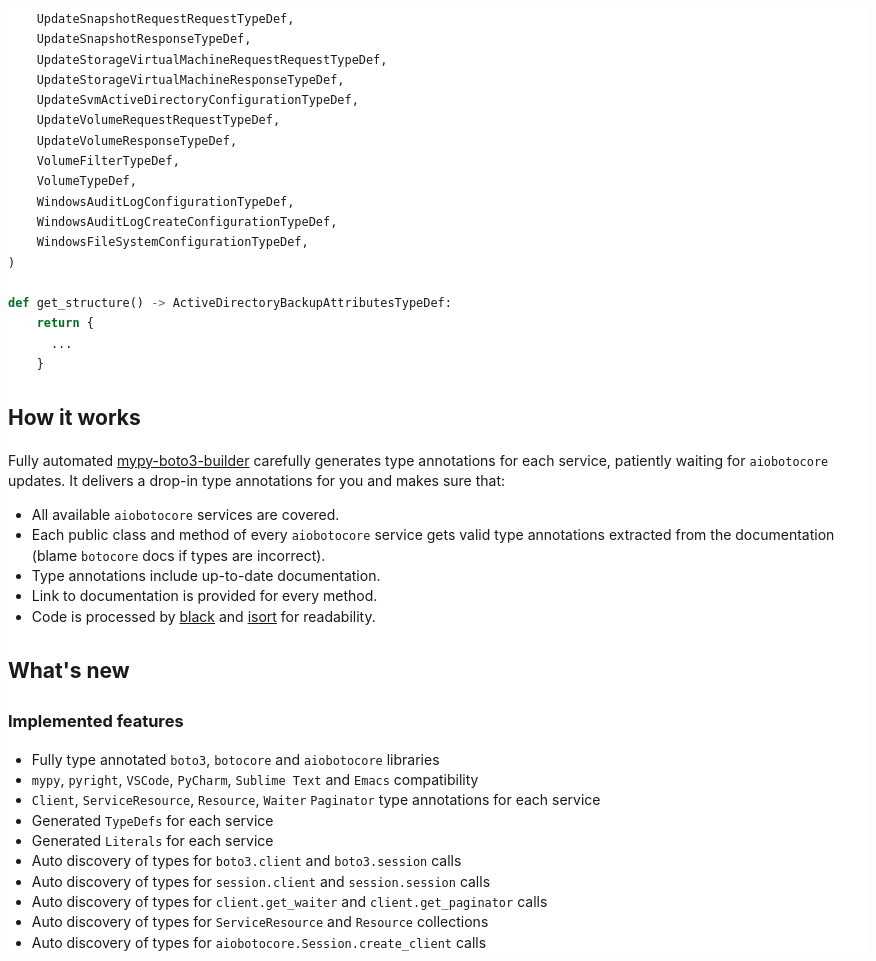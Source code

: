 ```python
    UpdateSnapshotRequestRequestTypeDef,
    UpdateSnapshotResponseTypeDef,
    UpdateStorageVirtualMachineRequestRequestTypeDef,
    UpdateStorageVirtualMachineResponseTypeDef,
    UpdateSvmActiveDirectoryConfigurationTypeDef,
    UpdateVolumeRequestRequestTypeDef,
    UpdateVolumeResponseTypeDef,
    VolumeFilterTypeDef,
    VolumeTypeDef,
    WindowsAuditLogConfigurationTypeDef,
    WindowsAuditLogCreateConfigurationTypeDef,
    WindowsFileSystemConfigurationTypeDef,
)

def get_structure() -> ActiveDirectoryBackupAttributesTypeDef:
    return {
      ...
    }
```

## How it works

Fully automated
[mypy-boto3-builder](https://github.com/youtype/mypy_boto3_builder) carefully
generates type annotations for each service, patiently waiting for
`aiobotocore` updates. It delivers a drop-in type annotations for you and makes
sure that:

- All available `aiobotocore` services are covered.
- Each public class and method of every `aiobotocore` service gets valid type
  annotations extracted from the documentation (blame `botocore` docs if types
  are incorrect).
- Type annotations include up-to-date documentation.
- Link to documentation is provided for every method.
- Code is processed by [black](https://github.com/psf/black) and
  [isort](https://github.com/PyCQA/isort) for readability.

## What's new

### Implemented features

- Fully type annotated `boto3`, `botocore` and `aiobotocore` libraries
- `mypy`, `pyright`, `VSCode`, `PyCharm`, `Sublime Text` and `Emacs`
  compatibility
- `Client`, `ServiceResource`, `Resource`, `Waiter` `Paginator` type
  annotations for each service
- Generated `TypeDefs` for each service
- Generated `Literals` for each service
- Auto discovery of types for `boto3.client` and `boto3.session` calls
- Auto discovery of types for `session.client` and `session.session` calls
- Auto discovery of types for `client.get_waiter` and `client.get_paginator`
  calls
- Auto discovery of types for `ServiceResource` and `Resource` collections
- Auto discovery of types for `aiobotocore.Session.create_client` calls
